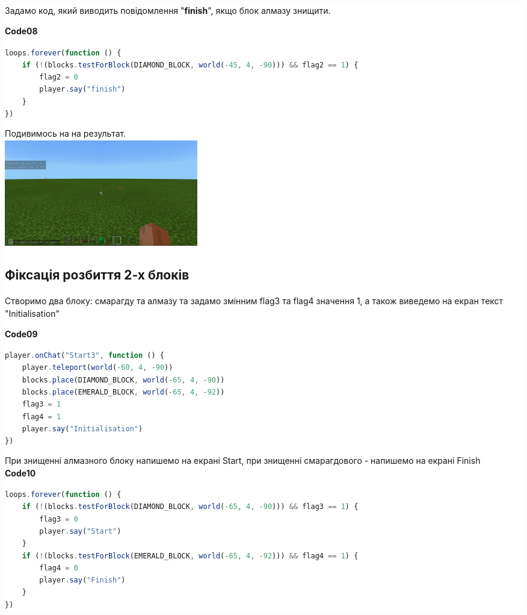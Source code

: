 Задамо код, який виводить повідомлення "**finish**", якщо блок алмазу знищити.  


**Code08**  
```js
loops.forever(function () {
    if (!(blocks.testForBlock(DIAMOND_BLOCK, world(-45, 4, -90))) && flag2 == 1) {
        flag2 = 0
        player.say("finish")
    }
})
```

Подивимось на на результат.  
<img src = "img/piston14.gif">

## Фіксація розбиття 2-х блоків
Створимо два блоку: смарагду та алмазу та задамо змінним flag3 та flag4 значення 1, а також виведемо на екран текст "Initialisation"

**Code09** 
```js
player.onChat("Start3", function () {
    player.teleport(world(-60, 4, -90))
    blocks.place(DIAMOND_BLOCK, world(-65, 4, -90))
    blocks.place(EMERALD_BLOCK, world(-65, 4, -92))
    flag3 = 1
    flag4 = 1
    player.say("Initialisation")
})
```
 
При знищенні алмазного блоку напишемо на екрані Start, при знищенні смарагдового - напишемо на екрані Finish   
**Code10** 
```js
loops.forever(function () {
    if (!(blocks.testForBlock(DIAMOND_BLOCK, world(-65, 4, -90))) && flag3 == 1) {
        flag3 = 0
        player.say("Start")
    }
    if (!(blocks.testForBlock(EMERALD_BLOCK, world(-65, 4, -92))) && flag4 == 1) {
        flag4 = 0
        player.say("Finish")
    }
})
```
